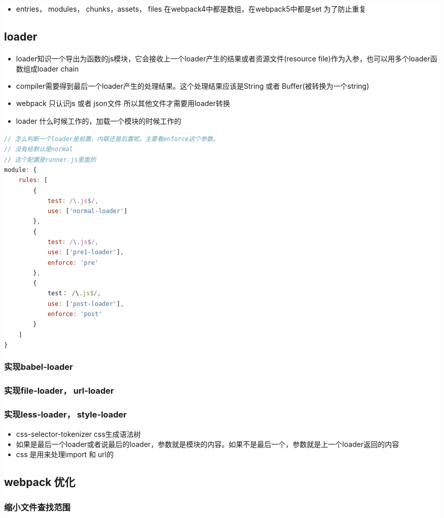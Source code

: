 



- entries， modules， chunks，assets， files 在webpack4中都是数组，在webpack5中都是set 为了防止重复



## loader

- loader知识一个导出为函数的js模块，它会接收上一个loader产生的结果或者资源文件(resource file)作为入参，也可以用多个loader函数组成loader chain
- compiler需要得到最后一个loader产生的处理结果。这个处理结果应该是String 或者 Buffer(被转换为一个string)

- webpack 只认识js 或者 json文件 所以其他文件才需要用loader转换
- loader 什么时候工作的，加载一个模块的时候工作的

```js
// 怎么判断一个loader是前置，内联还是后置呢。主要看enforce这个参数。
// 没有给默认是normal
// 这个配置是runner.js里面的
module: {
    rules: [
        {
            test: /\.js$/,
            use: ['normal-loader']
        },
        {
            test: /\.js$/,
            use: ['pre1-loader'],
            enforce: 'pre'
        }, 
        {
            test： /\.js$/,
            use: ['post-loader'],
        	enforce: 'post'
        }
    ]
}
```

### 实现babel-loader

###  实现file-loader， url-loader

### 实现less-loader， style-loader

- css-selector-tokenizer css生成语法树
- 如果是最后一个loader或者说最后的loader，参数就是模块的内容。如果不是最后一个，参数就是上一个loader返回的内容
- css 是用来处理import 和 url的 

## webpack 优化

### 缩小文件查找范围
